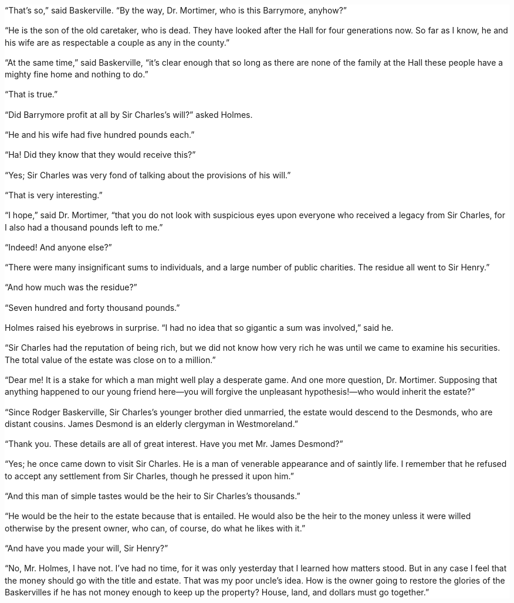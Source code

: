 “That’s so,” said Baskerville. “By the way, Dr. Mortimer, who is this Barrymore, anyhow?”

“He is the son of the old caretaker, who is dead. They have looked after the Hall for four generations now. So far as I know, he and his wife are as respectable a couple as any in the county.”

“At the same time,” said Baskerville, “it’s clear enough that so long as there are none of the family at the Hall these people have a mighty fine home and nothing to do.”

“That is true.”

“Did Barrymore profit at all by Sir Charles’s will?” asked Holmes.

“He and his wife had five hundred pounds each.”

“Ha! Did they know that they would receive this?”

“Yes; Sir Charles was very fond of talking about the provisions of his will.”

“That is very interesting.”

“I hope,” said Dr. Mortimer, “that you do not look with suspicious eyes upon everyone who received a legacy from Sir Charles, for I also had a thousand pounds left to me.”

“Indeed! And anyone else?”

“There were many insignificant sums to individuals, and a large number of public charities. The residue all went to Sir Henry.”

“And how much was the residue?”

“Seven hundred and forty thousand pounds.”

Holmes raised his eyebrows in surprise. “I had no idea that so gigantic a sum was involved,” said he.

“Sir Charles had the reputation of being rich, but we did not know how very rich he was until we came to examine his securities. The total value of the estate was close on to a million.”

“Dear me! It is a stake for which a man might well play a desperate game. And one more question, Dr. Mortimer. Supposing that anything happened to our young friend here—you will forgive the unpleasant hypothesis!—who would inherit the estate?”

“Since Rodger Baskerville, Sir Charles’s younger brother died unmarried, the estate would descend to the Desmonds, who are distant cousins. James Desmond is an elderly clergyman in Westmoreland.”

“Thank you. These details are all of great interest. Have you met Mr. James Desmond?”

“Yes; he once came down to visit Sir Charles. He is a man of venerable appearance and of saintly life. I remember that he refused to accept any settlement from Sir Charles, though he pressed it upon him.”

“And this man of simple tastes would be the heir to Sir Charles’s thousands.”

“He would be the heir to the estate because that is entailed. He would also be the heir to the money unless it were willed otherwise by the present owner, who can, of course, do what he likes with it.”

“And have you made your will, Sir Henry?”

“No, Mr. Holmes, I have not. I’ve had no time, for it was only yesterday that I learned how matters stood. But in any case I feel that the money should go with the title and estate. That was my poor uncle’s idea. How is the owner going to restore the glories of the Baskervilles if he has not money enough to keep up the property? House, land, and dollars must go together.”
